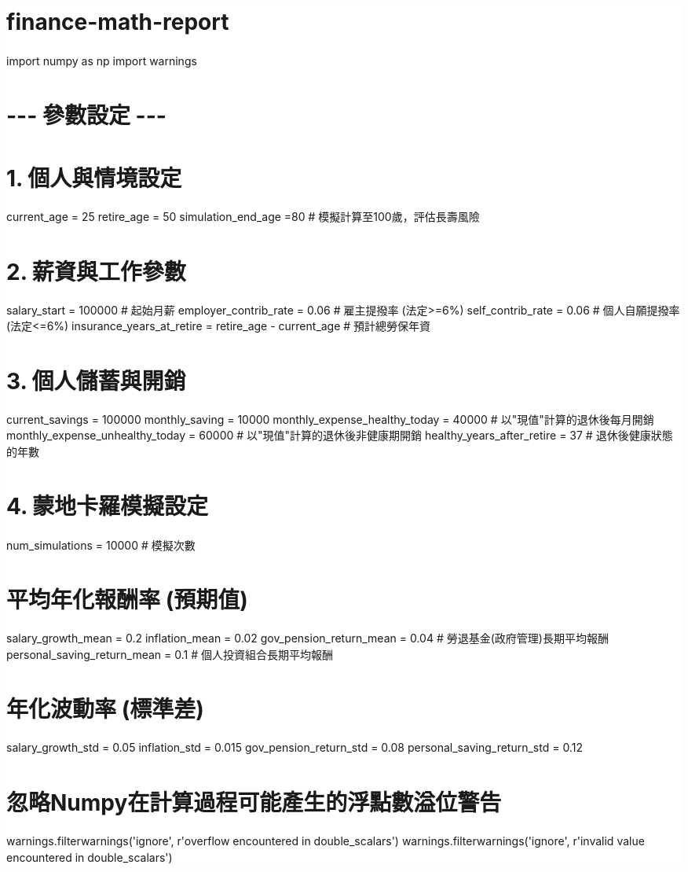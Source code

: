 # finance-math-report

import numpy as np
import warnings

# --- 參數設定 ---

# 1. 個人與情境設定
current_age = 25
retire_age = 50
simulation_end_age =80 # 模擬計算至100歲，評估長壽風險

# 2. 薪資與工作參數
salary_start = 100000  # 起始月薪
employer_contrib_rate = 0.06 # 雇主提撥率 (法定>=6%)
self_contrib_rate = 0.06     # 個人自願提撥率 (法定<=6%)
insurance_years_at_retire = retire_age - current_age # 預計總勞保年資

# 3. 個人儲蓄與開銷
current_savings = 100000
monthly_saving = 10000
monthly_expense_healthy_today = 40000 # 以"現值"計算的退休後每月開銷
monthly_expense_unhealthy_today = 60000 # 以"現值"計算的退休後非健康期開銷
healthy_years_after_retire = 37 # 退休後健康狀態的年數

# 4. 蒙地卡羅模擬設定
num_simulations = 10000 # 模擬次數
# 平均年化報酬率 (預期值)
salary_growth_mean = 0.2
inflation_mean = 0.02
gov_pension_return_mean = 0.04 # 勞退基金(政府管理)長期平均報酬
personal_saving_return_mean = 0.1 # 個人投資組合長期平均報酬
# 年化波動率 (標準差)
salary_growth_std = 0.05
inflation_std = 0.015
gov_pension_return_std = 0.08
personal_saving_return_std = 0.12

# 忽略Numpy在計算過程可能產生的浮點數溢位警告
warnings.filterwarnings('ignore', r'overflow encountered in double_scalars')
warnings.filterwarnings('ignore', r'invalid value encountered in double_scalars')
